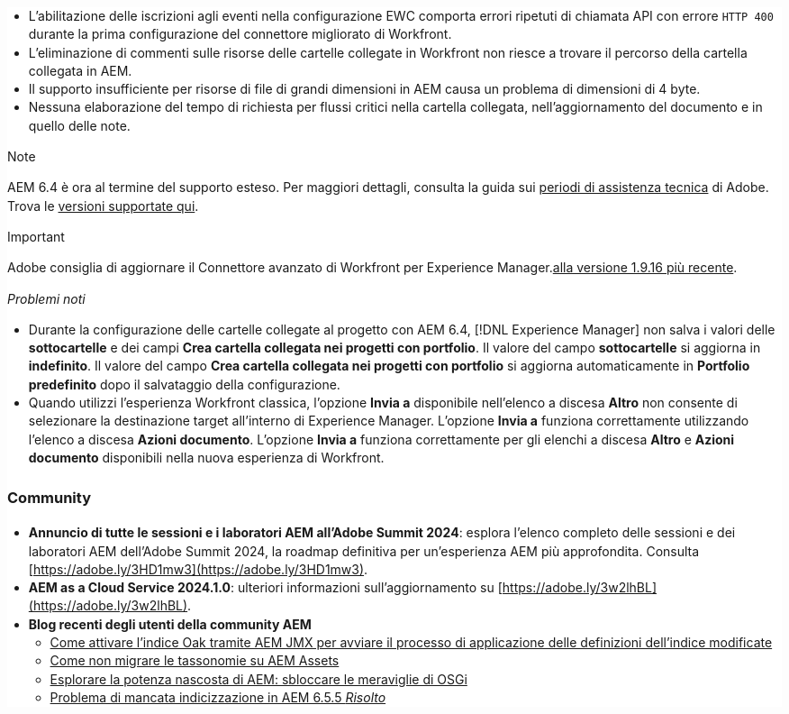 * L’abilitazione delle iscrizioni agli eventi nella configurazione EWC comporta errori ripetuti di chiamata API con errore `HTTP 400` durante la prima configurazione del connettore migliorato di Workfront.
* L’eliminazione di commenti sulle risorse delle cartelle collegate in Workfront non riesce a trovare il percorso della cartella collegata in AEM.
* Il supporto insufficiente per risorse di file di grandi dimensioni in AEM causa un problema di dimensioni di 4 byte.
* Nessuna elaborazione del tempo di richiesta per flussi critici nella cartella collegata, nell’aggiornamento del documento e in quello delle note.

>[!NOTE]
>
>AEM 6.4 è ora al termine del supporto esteso. Per maggiori dettagli, consulta la guida sui [periodi di assistenza tecnica](https://helpx.adobe.com/it/support/programs/eol-matrix.html) di Adobe. Trova le [versioni supportate qui](https://experienceleague.adobe.com/docs/?lang=it).

>[!IMPORTANT]
>
>Adobe consiglia di aggiornare il Connettore avanzato di Workfront per Experience Manager.[alla versione 1.9.16 più recente](https://experienceleague.adobe.com/docs/experience-manager-cloud-service/content/assets/integrations/workfront-connector-install.html?lang=it).

_Problemi noti_

* Durante la configurazione delle cartelle collegate al progetto con AEM 6.4, [!DNL Experience Manager] non salva i valori delle **sottocartelle** e dei campi **Crea cartella collegata nei progetti con portfolio**. Il valore del campo **sottocartelle** si aggiorna in **indefinito**. Il valore del campo **Crea cartella collegata nei progetti con portfolio** si aggiorna automaticamente in **Portfolio predefinito** dopo il salvataggio della configurazione.
* Quando utilizzi l’esperienza Workfront classica, l’opzione **Invia a** disponibile nell’elenco a discesa **Altro** non consente di selezionare la destinazione target all’interno di Experience Manager. L’opzione **Invia a** funziona correttamente utilizzando l’elenco a discesa **Azioni documento**. L’opzione **Invia a** funziona correttamente per gli elenchi a discesa **Altro** e **Azioni documento** disponibili nella nuova esperienza di Workfront.

### Community

* **Annuncio di tutte le sessioni e i laboratori AEM all’Adobe Summit 2024**: esplora l’elenco completo delle sessioni e dei laboratori AEM dell’Adobe Summit 2024, la roadmap definitiva per un’esperienza AEM più approfondita. Consulta [https://adobe.ly/3HD1mw3](https://adobe.ly/3HD1mw3).
* **AEM as a Cloud Service 2024.1.0**: ulteriori informazioni sull’aggiornamento su [https://adobe.ly/3w2lhBL](https://adobe.ly/3w2lhBL).
* **Blog recenti degli utenti della community AEM**
   * [Come attivare l’indice Oak tramite AEM JMX per avviare il processo di applicazione delle definizioni dell’indice modificate](https://experienceleaguecommunities.adobe.com/t5/adobe-experience-manager-blogs/how-to-trigger-oak-index-via-aem-jmx-to-start-the-process-of/ba-p/650118)
   * [Come non migrare le tassonomie su AEM Assets](https://experienceleaguecommunities.adobe.com/t5/adobe-experience-manager-blogs/how-not-to-migrate-taxonomies-to-aem-assets/ba-p/648931)
   * [Esplorare la potenza nascosta di AEM: sbloccare le meraviglie di OSGi](https://experienceleaguecommunities.adobe.com/t5/adobe-experience-manager-blogs/exploring-aem-s-hidden-power-unlocking-osgi-marvels/ba-p/648162)
   * [Problema di mancata indicizzazione in AEM 6.5.5 *Risolto*](https://experienceleaguecommunities.adobe.com/t5/adobe-experience-manager-blogs/aem-6-5-5-not-indexing-problem-fixed/ba-p/639836)
